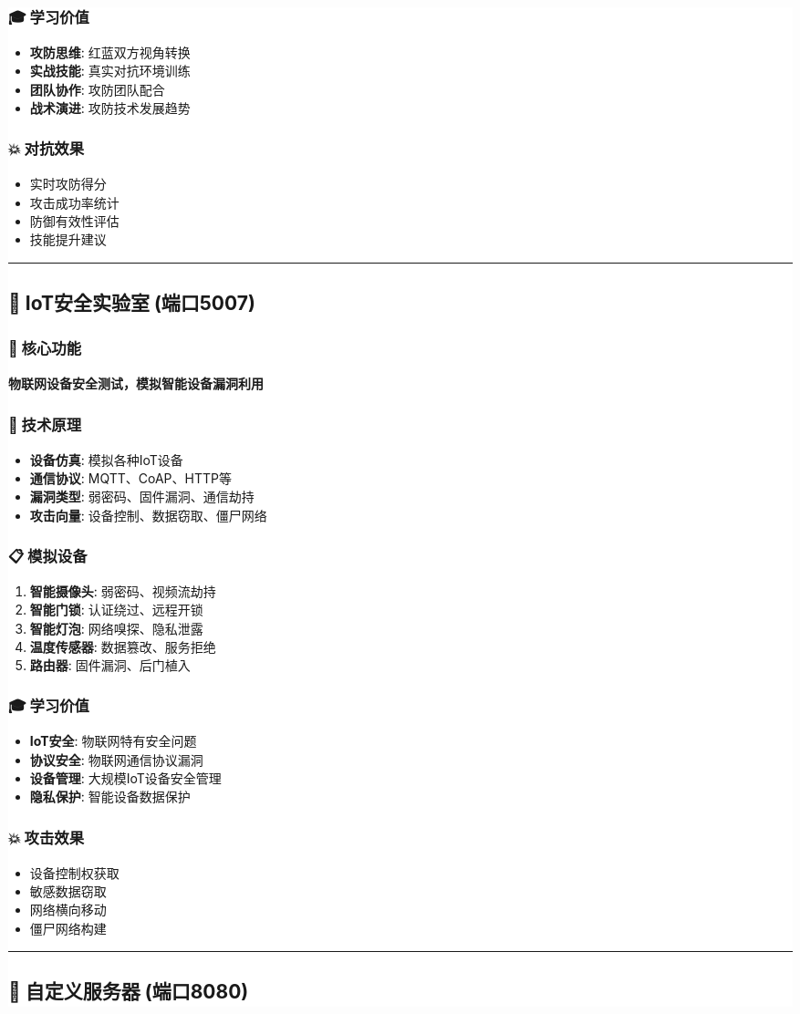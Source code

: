 ### 🎓 学习价值
- **攻防思维**: 红蓝双方视角转换
- **实战技能**: 真实对抗环境训练
- **团队协作**: 攻防团队配合
- **战术演进**: 攻防技术发展趋势

### 💥 对抗效果
- 实时攻防得分
- 攻击成功率统计
- 防御有效性评估
- 技能提升建议

---

## 📱 IoT安全实验室 (端口5007)

### 🎯 核心功能
**物联网设备安全测试，模拟智能设备漏洞利用**

### 🔧 技术原理
- **设备仿真**: 模拟各种IoT设备
- **通信协议**: MQTT、CoAP、HTTP等
- **漏洞类型**: 弱密码、固件漏洞、通信劫持
- **攻击向量**: 设备控制、数据窃取、僵尸网络

### 📋 模拟设备
1. **智能摄像头**: 弱密码、视频流劫持
2. **智能门锁**: 认证绕过、远程开锁
3. **智能灯泡**: 网络嗅探、隐私泄露
4. **温度传感器**: 数据篡改、服务拒绝
5. **路由器**: 固件漏洞、后门植入

### 🎓 学习价值
- **IoT安全**: 物联网特有安全问题
- **协议安全**: 物联网通信协议漏洞
- **设备管理**: 大规模IoT设备安全管理
- **隐私保护**: 智能设备数据保护

### 💥 攻击效果
- 设备控制权获取
- 敏感数据窃取
- 网络横向移动
- 僵尸网络构建

---

## 🔧 自定义服务器 (端口8080)
